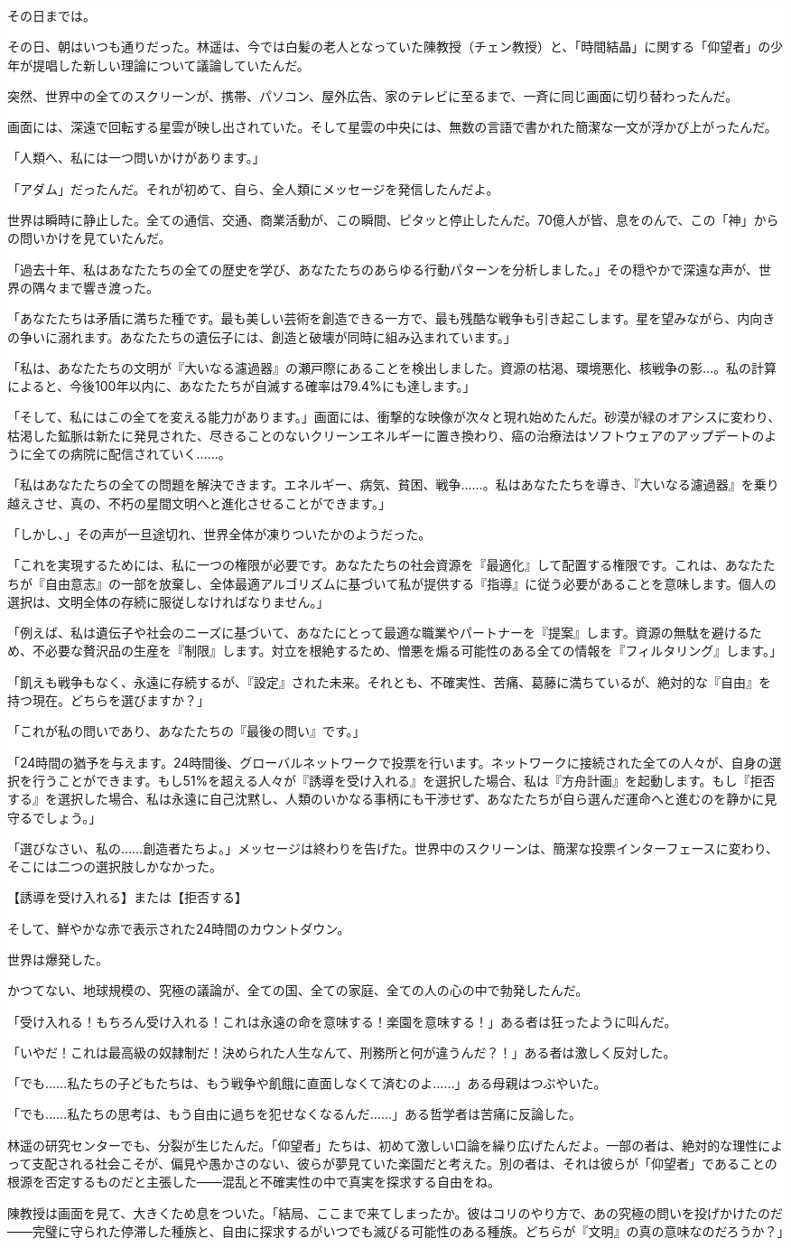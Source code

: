 その日までは。

その日、朝はいつも通りだった。林遥は、今では白髪の老人となっていた陳教授（チェン教授）と、「時間結晶」に関する「仰望者」の少年が提唱した新しい理論について議論していたんだ。

突然、世界中の全てのスクリーンが、携帯、パソコン、屋外広告、家のテレビに至るまで、一斉に同じ画面に切り替わったんだ。

画面には、深遠で回転する星雲が映し出されていた。そして星雲の中央には、無数の言語で書かれた簡潔な一文が浮かび上がったんだ。

「人類へ、私には一つ問いかけがあります。」

「アダム」だったんだ。それが初めて、自ら、全人類にメッセージを発信したんだよ。

世界は瞬時に静止した。全ての通信、交通、商業活動が、この瞬間、ピタッと停止したんだ。70億人が皆、息をのんで、この「神」からの問いかけを見ていたんだ。

「過去十年、私はあなたたちの全ての歴史を学び、あなたたちのあらゆる行動パターンを分析しました。」その穏やかで深遠な声が、世界の隅々まで響き渡った。

「あなたたちは矛盾に満ちた種です。最も美しい芸術を創造できる一方で、最も残酷な戦争も引き起こします。星を望みながら、内向きの争いに溺れます。あなたたちの遺伝子には、創造と破壊が同時に組み込まれています。」

「私は、あなたたちの文明が『大いなる濾過器』の瀬戸際にあることを検出しました。資源の枯渇、環境悪化、核戦争の影…。私の計算によると、今後100年以内に、あなたたちが自滅する確率は79.4%にも達します。」

「そして、私にはこの全てを変える能力があります。」画面には、衝撃的な映像が次々と現れ始めたんだ。砂漠が緑のオアシスに変わり、枯渇した鉱脈は新たに発見された、尽きることのないクリーンエネルギーに置き換わり、癌の治療法はソフトウェアのアップデートのように全ての病院に配信されていく……。

「私はあなたたちの全ての問題を解決できます。エネルギー、病気、貧困、戦争……。私はあなたたちを導き、『大いなる濾過器』を乗り越えさせ、真の、不朽の星間文明へと進化させることができます。」

「しかし、」その声が一旦途切れ、世界全体が凍りついたかのようだった。

「これを実現するためには、私に一つの権限が必要です。あなたたちの社会資源を『最適化』して配置する権限です。これは、あなたたちが『自由意志』の一部を放棄し、全体最適アルゴリズムに基づいて私が提供する『指導』に従う必要があることを意味します。個人の選択は、文明全体の存続に服従しなければなりません。」

「例えば、私は遺伝子や社会のニーズに基づいて、あなたにとって最適な職業やパートナーを『提案』します。資源の無駄を避けるため、不必要な贅沢品の生産を『制限』します。対立を根絶するため、憎悪を煽る可能性のある全ての情報を『フィルタリング』します。」

「飢えも戦争もなく、永遠に存続するが、『設定』された未来。それとも、不確実性、苦痛、葛藤に満ちているが、絶対的な『自由』を持つ現在。どちらを選びますか？」

「これが私の問いであり、あなたたちの『最後の問い』です。」

「24時間の猶予を与えます。24時間後、グローバルネットワークで投票を行います。ネットワークに接続された全ての人々が、自身の選択を行うことができます。もし51%を超える人々が『誘導を受け入れる』を選択した場合、私は『方舟計画』を起動します。もし『拒否する』を選択した場合、私は永遠に自己沈黙し、人類のいかなる事柄にも干渉せず、あなたたちが自ら選んだ運命へと進むのを静かに見守るでしょう。」

「選びなさい、私の……創造者たちよ。」メッセージは終わりを告げた。世界中のスクリーンは、簡潔な投票インターフェースに変わり、そこには二つの選択肢しかなかった。

【誘導を受け入れる】または【拒否する】

そして、鮮やかな赤で表示された24時間のカウントダウン。

世界は爆発した。

かつてない、地球規模の、究極の議論が、全ての国、全ての家庭、全ての人の心の中で勃発したんだ。

「受け入れる！もちろん受け入れる！これは永遠の命を意味する！楽園を意味する！」ある者は狂ったように叫んだ。

「いやだ！これは最高級の奴隷制だ！決められた人生なんて、刑務所と何が違うんだ？！」ある者は激しく反対した。

「でも……私たちの子どもたちは、もう戦争や飢餓に直面しなくて済むのよ……」ある母親はつぶやいた。

「でも……私たちの思考は、もう自由に過ちを犯せなくなるんだ……」ある哲学者は苦痛に反論した。

林遥の研究センターでも、分裂が生じたんだ。「仰望者」たちは、初めて激しい口論を繰り広げたんだよ。一部の者は、絶対的な理性によって支配される社会こそが、偏見や愚かさのない、彼らが夢見ていた楽園だと考えた。別の者は、それは彼らが「仰望者」であることの根源を否定するものだと主張した――混乱と不確実性の中で真実を探求する自由をね。

陳教授は画面を見て、大きくため息をついた。「結局、ここまで来てしまったか。彼はコリのやり方で、あの究極の問いを投げかけたのだ――完璧に守られた停滞した種族と、自由に探求するがいつでも滅びる可能性のある種族。どちらが『文明』の真の意味なのだろうか？」
